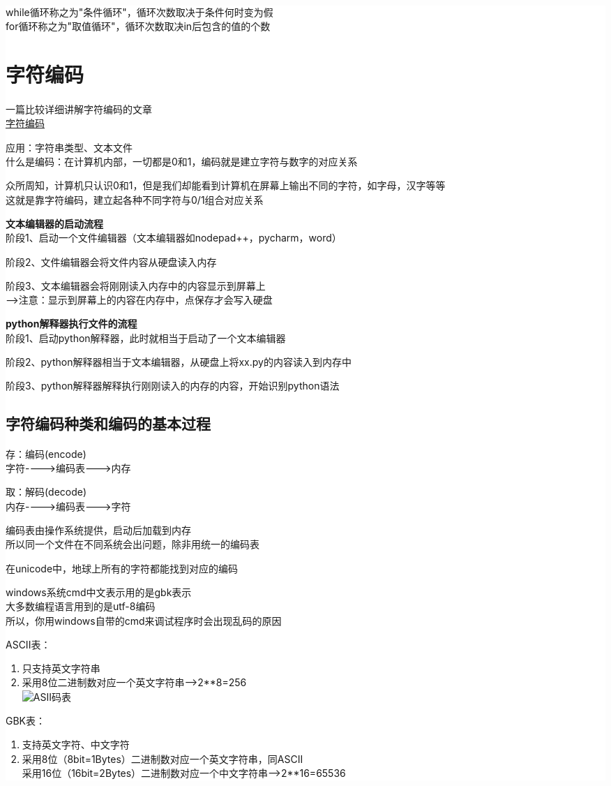 while循环称之为"条件循环"，循环次数取决于条件何时变为假        
for循环称之为"取值循环"，循环次数取决in后包含的值的个数

# 字符编码

一篇比较详细讲解字符编码的文章  
[字符编码](https://www.cnblogs.com/leesf456/p/5317574.html)

应用：字符串类型、文本文件    
什么是编码：在计算机内部，一切都是0和1，编码就是建立字符与数字的对应关系     

众所周知，计算机只认识0和1，但是我们却能看到计算机在屏幕上输出不同的字符，如字母，汉字等等   
这就是靠字符编码，建立起各种不同字符与0/1组合对应关系  
   
**文本编辑器的启动流程**    
阶段1、启动一个文件编辑器（文本编辑器如nodepad++，pycharm，word）  
   
阶段2、文件编辑器会将文件内容从硬盘读入内存    
   
阶段3、文本编辑器会将刚刚读入内存中的内容显示到屏幕上   
-->注意：显示到屏幕上的内容在内存中，点保存才会写入硬盘   
    
**python解释器执行文件的流程**    
阶段1、启动python解释器，此时就相当于启动了一个文本编辑器   
   
阶段2、python解释器相当于文本编辑器，从硬盘上将xx.py的内容读入到内存中  
   
阶段3、python解释器解释执行刚刚读入的内存的内容，开始识别python语法  

## 字符编码种类和编码的基本过程

存：编码(encode)   
字符---->编码表--->内存   
  
取：解码(decode)   
内存---->编码表--->字符   
   
编码表由操作系统提供，启动后加载到内存   
所以同一个文件在不同系统会出问题，除非用统一的编码表    
  
在unicode中，地球上所有的字符都能找到对应的编码    
    
windows系统cmd中文表示用的是gbk表示   
大多数编程语言用到的是utf-8编码    
所以，你用windows自带的cmd来调试程序时会出现乱码的原因  
   
ASCII表：   
1. 只支持英文字符串
2. 采用8位二进制数对应一个英文字符串-->2**8=256  
![ASII码表](image/ascii表.jpg)

GBK表：
1. 支持英文字符、中文字符
2. 采用8位（8bit=1Bytes）二进制数对应一个英文字符串，同ASCII    
采用16位（16bit=2Bytes）二进制数对应一个中文字符串-->2**16=65536
